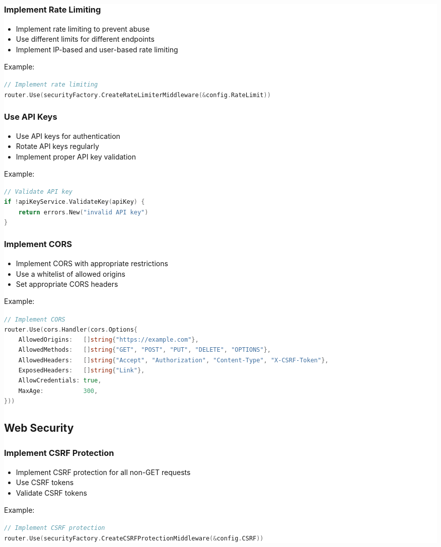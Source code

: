 ### Implement Rate Limiting

- Implement rate limiting to prevent abuse
- Use different limits for different endpoints
- Implement IP-based and user-based rate limiting

Example:
```go
// Implement rate limiting
router.Use(securityFactory.CreateRateLimiterMiddleware(&config.RateLimit))
```

### Use API Keys

- Use API keys for authentication
- Rotate API keys regularly
- Implement proper API key validation

Example:
```go
// Validate API key
if !apiKeyService.ValidateKey(apiKey) {
    return errors.New("invalid API key")
}
```

### Implement CORS

- Implement CORS with appropriate restrictions
- Use a whitelist of allowed origins
- Set appropriate CORS headers

Example:
```go
// Implement CORS
router.Use(cors.Handler(cors.Options{
    AllowedOrigins:   []string{"https://example.com"},
    AllowedMethods:   []string{"GET", "POST", "PUT", "DELETE", "OPTIONS"},
    AllowedHeaders:   []string{"Accept", "Authorization", "Content-Type", "X-CSRF-Token"},
    ExposedHeaders:   []string{"Link"},
    AllowCredentials: true,
    MaxAge:           300,
}))
```

## Web Security

### Implement CSRF Protection

- Implement CSRF protection for all non-GET requests
- Use CSRF tokens
- Validate CSRF tokens

Example:
```go
// Implement CSRF protection
router.Use(securityFactory.CreateCSRFProtectionMiddleware(&config.CSRF))
```
